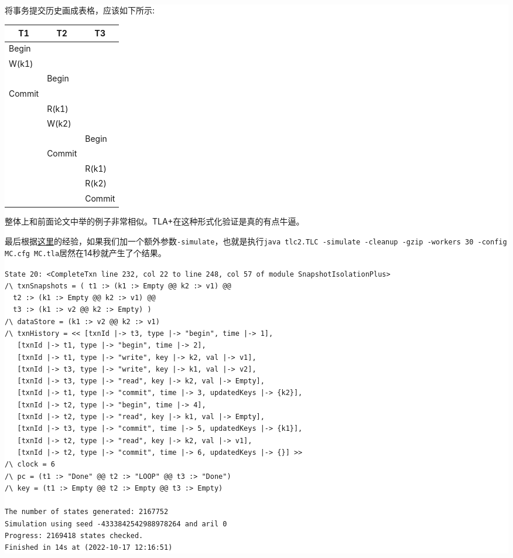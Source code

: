 将事务提交历史画成表格，应该如下所示:

| T1     | T2     | T3     |
| ------ | ------ | ------ |
| Begin  |        |        |
| W(k1)  |        |        |
|        | Begin  |        |
| Commit |        |        |
|        | R(k1)  |        |
|        | W(k2)  |        |
|        |        | Begin  |
|        | Commit |        |
|        |        | R(k1)  |
|        |        | R(k2)  |
|        |        | Commit |

整体上和前面论文中举的例子非常相似。TLA+在这种形式化验证是真的有点牛逼。

最后根据[这里](https://github.com/will62794/snapshot-isolation-spec)的经验，如果我们加一个额外参数`-simulate`，也就是执行`java tlc2.TLC -simulate -cleanup -gzip -workers 30 -config MC.cfg MC.tla`居然在14秒就产生了个结果。

```
State 20: <CompleteTxn line 232, col 22 to line 248, col 57 of module SnapshotIsolationPlus>
/\ txnSnapshots = ( t1 :> (k1 :> Empty @@ k2 :> v1) @@
  t2 :> (k1 :> Empty @@ k2 :> v1) @@
  t3 :> (k1 :> v2 @@ k2 :> Empty) )
/\ dataStore = (k1 :> v2 @@ k2 :> v1)
/\ txnHistory = << [txnId |-> t3, type |-> "begin", time |-> 1],
   [txnId |-> t1, type |-> "begin", time |-> 2],
   [txnId |-> t1, type |-> "write", key |-> k2, val |-> v1],
   [txnId |-> t3, type |-> "write", key |-> k1, val |-> v2],
   [txnId |-> t3, type |-> "read", key |-> k2, val |-> Empty],
   [txnId |-> t1, type |-> "commit", time |-> 3, updatedKeys |-> {k2}],
   [txnId |-> t2, type |-> "begin", time |-> 4],
   [txnId |-> t2, type |-> "read", key |-> k1, val |-> Empty],
   [txnId |-> t3, type |-> "commit", time |-> 5, updatedKeys |-> {k1}],
   [txnId |-> t2, type |-> "read", key |-> k2, val |-> v1],
   [txnId |-> t2, type |-> "commit", time |-> 6, updatedKeys |-> {}] >>
/\ clock = 6
/\ pc = (t1 :> "Done" @@ t2 :> "LOOP" @@ t3 :> "Done")
/\ key = (t1 :> Empty @@ t2 :> Empty @@ t3 :> Empty)

The number of states generated: 2167752
Simulation using seed -4333842542988978264 and aril 0
Progress: 2169418 states checked.
Finished in 14s at (2022-10-17 12:16:51)
```
